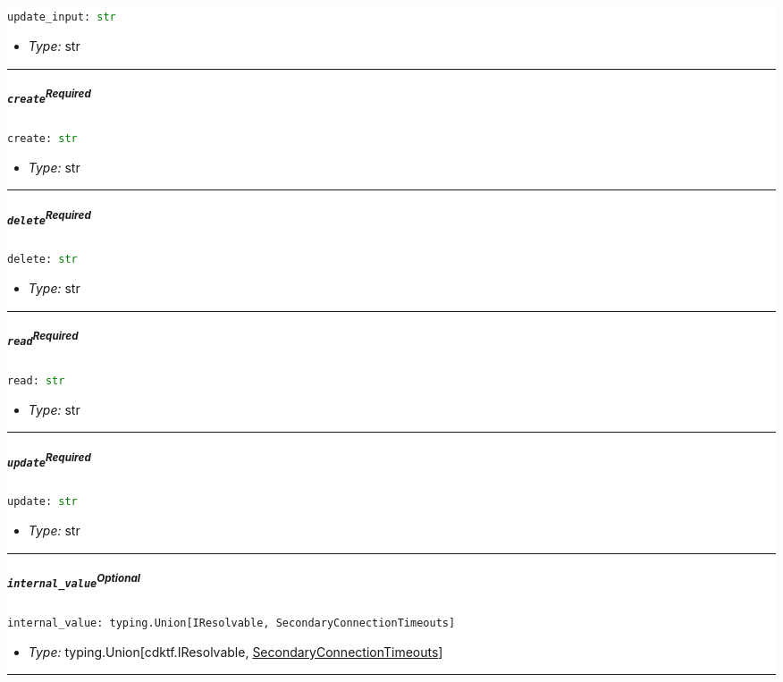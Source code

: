 ```python
update_input: str
```

- *Type:* str

---

##### `create`<sup>Required</sup> <a name="create" id="@cdktf/provider-snowflake.secondaryConnection.SecondaryConnectionTimeoutsOutputReference.property.create"></a>

```python
create: str
```

- *Type:* str

---

##### `delete`<sup>Required</sup> <a name="delete" id="@cdktf/provider-snowflake.secondaryConnection.SecondaryConnectionTimeoutsOutputReference.property.delete"></a>

```python
delete: str
```

- *Type:* str

---

##### `read`<sup>Required</sup> <a name="read" id="@cdktf/provider-snowflake.secondaryConnection.SecondaryConnectionTimeoutsOutputReference.property.read"></a>

```python
read: str
```

- *Type:* str

---

##### `update`<sup>Required</sup> <a name="update" id="@cdktf/provider-snowflake.secondaryConnection.SecondaryConnectionTimeoutsOutputReference.property.update"></a>

```python
update: str
```

- *Type:* str

---

##### `internal_value`<sup>Optional</sup> <a name="internal_value" id="@cdktf/provider-snowflake.secondaryConnection.SecondaryConnectionTimeoutsOutputReference.property.internalValue"></a>

```python
internal_value: typing.Union[IResolvable, SecondaryConnectionTimeouts]
```

- *Type:* typing.Union[cdktf.IResolvable, <a href="#@cdktf/provider-snowflake.secondaryConnection.SecondaryConnectionTimeouts">SecondaryConnectionTimeouts</a>]

---



